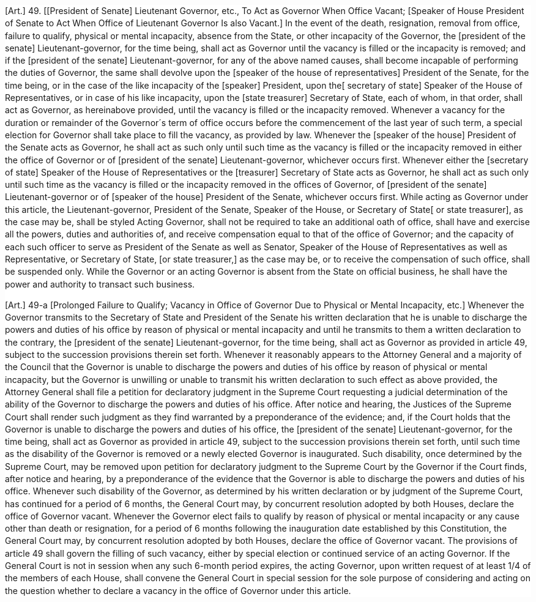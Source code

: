  [Art.] 49. [[President of Senate] Lieutenant Governor, etc., To Act as Governor When Office Vacant; [Speaker of House President of Senate to Act When Office of Lieutenant Governor Is also Vacant.] In the event of the death, resignation, removal from office, failure to qualify, physical or mental incapacity, absence from the State, or other incapacity of the Governor, the [president of the senate] Lieutenant-governor, for the time being, shall act as Governor until the vacancy is filled or the incapacity is removed; and if the [president of the senate] Lieutenant-governor, for any of the above named causes, shall become incapable of performing the duties of Governor, the same shall devolve upon the [speaker of the house of representatives] President of the Senate, for the time being, or in the case of the like incapacity of the [speaker] President, upon the[ secretary of state] Speaker of the House of Representatives, or in case of his like incapacity, upon the [state treasurer] Secretary of State, each of whom, in that order, shall act as Governor, as hereinabove provided, until the vacancy is filled or the incapacity removed. Whenever a vacancy for the duration or remainder of the Governor´s term of office occurs before the commencement of the last year of such term, a special election for Governor shall take place to fill the vacancy, as provided by law. Whenever the [speaker of the house] President of the Senate acts as Governor, he shall act as such only until such time as the vacancy is filled or the incapacity removed in either the office of Governor or of [president of the senate] Lieutenant-governor, whichever occurs first. Whenever either the [secretary of state] Speaker of the House of Representatives or the [treasurer] Secretary of State acts as Governor, he shall act as such only until such time as the vacancy is filled or the incapacity removed in the offices of Governor, of [president of the senate] Lieutenant-governor or of [speaker of the house] President of the Senate, whichever occurs first. While acting as Governor under this article, the Lieutenant-governor, President of the Senate, Speaker of the House, or Secretary of State[ or state treasurer], as the case may be, shall be styled Acting Governor, shall not be required to take an additional oath of office, shall have and exercise all the powers, duties and authorities of, and receive compensation equal to that of the office of Governor; and the capacity of each such officer to serve as President of the Senate as well as Senator, Speaker of the House of Representatives as well as Representative, or Secretary of State, [or state treasurer,] as the case may be, or to receive the compensation of such office, shall be suspended only. While the Governor or an acting Governor is absent from the State on official business, he shall have the power and authority to transact such business.

 [Art.] 49-a [Prolonged Failure to Qualify; Vacancy in Office of Governor Due to Physical or Mental Incapacity, etc.] Whenever the Governor transmits to the Secretary of State and President of the Senate his written declaration that he is unable to discharge the powers and duties of his office by reason of physical or mental incapacity and until he transmits to them a written declaration to the contrary, the [president of the senate] Lieutenant-governor, for the time being, shall act as Governor as provided in article 49, subject to the succession provisions therein set forth. Whenever it reasonably appears to the Attorney General and a majority of the Council that the Governor is unable to discharge the powers and duties of his office by reason of physical or mental incapacity, but the Governor is unwilling or unable to transmit his written declaration to such effect as above provided, the Attorney General shall file a petition for declaratory judgment in the Supreme Court requesting a judicial determination of the ability of the Governor to discharge the powers and duties of his office. After notice and hearing, the Justices of the Supreme Court shall render such judgment as they find warranted by a preponderance of the evidence; and, if the Court holds that the Governor is unable to discharge the powers and duties of his office, the [president of the senate] Lieutenant-governor, for the time being, shall act as Governor as provided in article 49, subject to the succession provisions therein set forth, until such time as the disability of the Governor is removed or a newly elected Governor is inaugurated. Such disability, once determined by the Supreme Court, may be removed upon petition for declaratory judgment to the Supreme Court by the Governor if the Court finds, after notice and hearing, by a preponderance of the evidence that the Governor is able to discharge the powers and duties of his office. Whenever such disability of the Governor, as determined by his written declaration or by judgment of the Supreme Court, has continued for a period of 6 months, the General Court may, by concurrent resolution adopted by both Houses, declare the office of Governor vacant. Whenever the Governor elect fails to qualify by reason of physical or mental incapacity or any cause other than death or resignation, for a period of 6 months following the inauguration date established by this Constitution, the General Court may, by concurrent resolution adopted by both Houses, declare the office of Governor vacant. The provisions of article 49 shall govern the filling of such vacancy, either by special election or continued service of an acting Governor. If the General Court is not in session when any such 6-month period expires, the acting Governor, upon written request of at least 1/4 of the members of each House, shall convene the General Court in special session for the sole purpose of considering and acting on the question whether to declare a vacancy in the office of Governor under this article.
